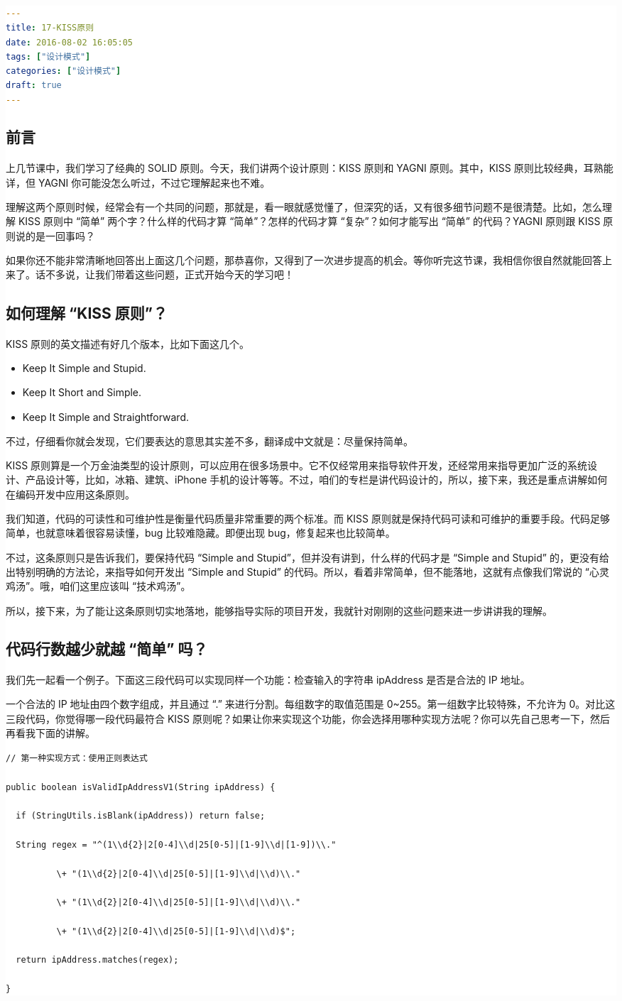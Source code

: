 ```yaml
---
title: 17-KISS原则
date: 2016-08-02 16:05:05
tags: ["设计模式"]
categories: ["设计模式"]
draft: true
---
```


## 前言

上几节课中，我们学习了经典的 SOLID 原则。今天，我们讲两个设计原则：KISS 原则和 YAGNI 原则。其中，KISS 原则比较经典，耳熟能详，但 YAGNI 你可能没怎么听过，不过它理解起来也不难。

理解这两个原则时候，经常会有一个共同的问题，那就是，看一眼就感觉懂了，但深究的话，又有很多细节问题不是很清楚。比如，怎么理解 KISS 原则中 “简单” 两个字？什么样的代码才算 “简单”？怎样的代码才算 “复杂”？如何才能写出 “简单” 的代码？YAGNI 原则跟 KISS 原则说的是一回事吗？

如果你还不能非常清晰地回答出上面这几个问题，那恭喜你，又得到了一次进步提高的机会。等你听完这节课，我相信你很自然就能回答上来了。话不多说，让我们带着这些问题，正式开始今天的学习吧！

## 如何理解 “KISS 原则”？

KISS 原则的英文描述有好几个版本，比如下面这几个。

- Keep It Simple and Stupid.

- Keep It Short and Simple.

- Keep It Simple and Straightforward.

不过，仔细看你就会发现，它们要表达的意思其实差不多，翻译成中文就是：尽量保持简单。

KISS 原则算是一个万金油类型的设计原则，可以应用在很多场景中。它不仅经常用来指导软件开发，还经常用来指导更加广泛的系统设计、产品设计等，比如，冰箱、建筑、iPhone 手机的设计等等。不过，咱们的专栏是讲代码设计的，所以，接下来，我还是重点讲解如何在编码开发中应用这条原则。

我们知道，代码的可读性和可维护性是衡量代码质量非常重要的两个标准。而 KISS 原则就是保持代码可读和可维护的重要手段。代码足够简单，也就意味着很容易读懂，bug 比较难隐藏。即便出现 bug，修复起来也比较简单。

不过，这条原则只是告诉我们，要保持代码 “Simple and Stupid”，但并没有讲到，什么样的代码才是 “Simple and Stupid” 的，更没有给出特别明确的方法论，来指导如何开发出 “Simple and Stupid” 的代码。所以，看着非常简单，但不能落地，这就有点像我们常说的 “心灵鸡汤”。哦，咱们这里应该叫 “技术鸡汤”。

所以，接下来，为了能让这条原则切实地落地，能够指导实际的项目开发，我就针对刚刚的这些问题来进一步讲讲我的理解。

## 代码行数越少就越 “简单” 吗？

我们先一起看一个例子。下面这三段代码可以实现同样一个功能：检查输入的字符串 ipAddress 是否是合法的 IP 地址。

一个合法的 IP 地址由四个数字组成，并且通过 “.” 来进行分割。每组数字的取值范围是 0~255。第一组数字比较特殊，不允许为 0。对比这三段代码，你觉得哪一段代码最符合 KISS 原则呢？如果让你来实现这个功能，你会选择用哪种实现方法呢？你可以先自己思考一下，然后再看我下面的讲解。

```
// 第一种实现方式：使用正则表达式

public boolean isValidIpAddressV1(String ipAddress) {

  if (StringUtils.isBlank(ipAddress)) return false;

  String regex = "^(1\\d{2}|2[0-4]\\d|25[0-5]|[1-9]\\d|[1-9])\\."

​          \+ "(1\\d{2}|2[0-4]\\d|25[0-5]|[1-9]\\d|\\d)\\."

​          \+ "(1\\d{2}|2[0-4]\\d|25[0-5]|[1-9]\\d|\\d)\\."

​          \+ "(1\\d{2}|2[0-4]\\d|25[0-5]|[1-9]\\d|\\d)$";

  return ipAddress.matches(regex);

}
```